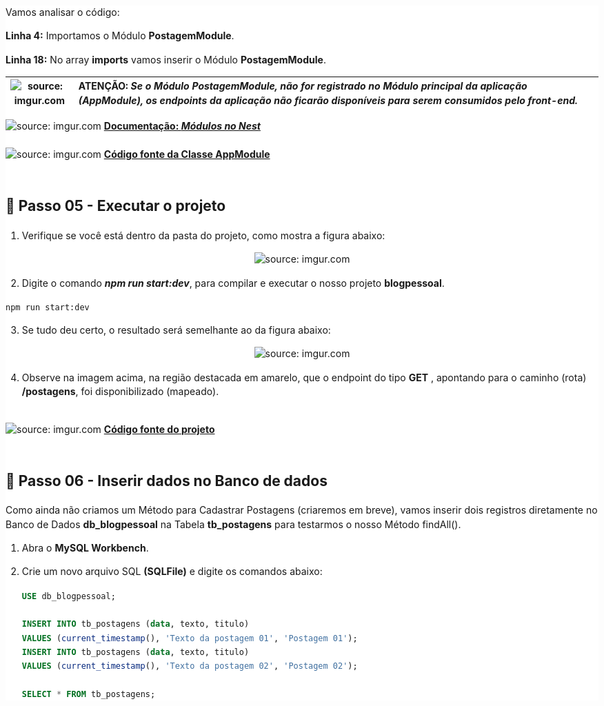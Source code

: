 Vamos analisar o código:

**Linha 4:** Importamos o Módulo **PostagemModule**.

**Linha 18:** No array **imports** vamos inserir o Módulo **PostagemModule**.

| <img src="https://i.imgur.com/oScAYGc.png" title="source: imgur.com" width="100px"/> | <div align="left"> **ATENÇÃO:** *Se o Módulo PostagemModule, não for registrado no Módulo principal da aplicação (AppModule), os endpoints da aplicação não ficarão disponíveis para serem consumidos pelo front-end.* </div> |
| ------------------------------------------------------------ | ------------------------------------------------------------ |

<div align="left"><img src="https://i.imgur.com/O6PILGE.png" title="source: imgur.com" width="25px"/> <a href="https://docs.nestjs.com/modules" target="_blank"><b>Documentação: <i>Módulos no Nest</i></b></a></div>

<br />

<div align="left"><img src="https://i.imgur.com/bQGvf3h.png" title="source: imgur.com" width="25px"/> <a href="https://github.com/rafaelq80/backend_blogpessoal_nest/blob/04_Listar_Postagens/blogpessoal/src/app.module.ts" target="_blank"><b>Código fonte da Classe AppModule</b></a></div>

<br />

<h2>👣 Passo 05 - Executar o projeto</h2>

1. Verifique se você está dentro da pasta do projeto, como mostra a figura abaixo:

<div align="center"><img src="https://i.imgur.com/67GK3fX.png" title="source: imgur.com" /></div>

2. Digite o comando ***npm run start:dev***, para compilar e executar o nosso projeto **blogpessoal**. 

```bash
npm run start:dev
```

3. Se tudo deu certo, o resultado será semelhante ao da figura abaixo:

<div align="center"><img src="https://i.imgur.com/hGAUI1Z.png" title="source: imgur.com" /></div>

4. Observe na imagem acima, na região destacada em amarelo, que o endpoint do tipo **GET** , apontando para o caminho (rota) **/postagens**, foi disponibilizado (mapeado).

<br />

<div align="left"><img src="https://i.imgur.com/bQGvf3h.png" title="source: imgur.com" width="30px"/> <a href="https://github.com/rafaelq80/backend_blogpessoal_nest/tree/04_Listar_Postagens" target="_blank"><b>Código fonte do projeto</b></a></div>

<br />

<h2>👣 Passo 06 - Inserir dados no Banco de dados</h2>

Como ainda não criamos um Método para Cadastrar Postagens (criaremos em breve), vamos inserir dois registros diretamente no Banco de Dados **db_blogpessoal**  na Tabela **tb_postagens** para testarmos o nosso Método findAll().

1. Abra o <b>MySQL Workbench</b>.

2. Crie um novo arquivo SQL **(SQLFile)** e digite os comandos abaixo:

   ```sql
   USE db_blogpessoal;
   
   INSERT INTO tb_postagens (data, texto, titulo) 
   VALUES (current_timestamp(), 'Texto da postagem 01', 'Postagem 01');
   INSERT INTO tb_postagens (data, texto, titulo) 
   VALUES (current_timestamp(), 'Texto da postagem 02', 'Postagem 02');
   
   SELECT * FROM tb_postagens;
   ```

